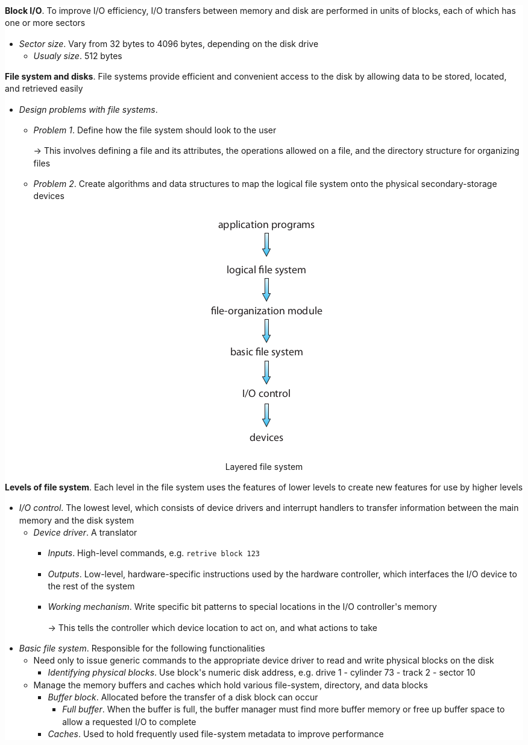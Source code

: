 **Block I/O**. To improve I/O efficiency, I/O transfers between memory and disk are performed in units of blocks, each of which has one or more sectors
* *Sector size*. Vary from 32 bytes to 4096 bytes, depending on the disk drive
    * *Usualy size*. 512 bytes

**File system and disks**. File systems provide efficient and convenient access to the disk by allowing data to be stored, located, and retrieved easily
* *Design problems with file systems*.
    * *Problem 1*. Define how the file system should look to the user

        $\to$ This involves defining a file and its attributes, the operations allowed on a file, and the directory structure for organizing files
    * *Problem 2*. Create algorithms and data structures to map the logical file system onto the physical secondary-storage devices

<div style="text-align:center">
    <img src="/media/wPYCzJ5.png">
    <figcaption>Layered file system</figcaption>
</div>

**Levels of file system**. Each level in the file system uses the features of lower levels to create new features for use by higher levels
* *I/O control*. The lowest level, which consists of device drivers and interrupt handlers to transfer information between the main memory and the disk system
    * *Device driver*. A translator
        * *Inputs*. High-level commands, e.g. `retrive block 123`
        * *Outputs*. Low-level, hardware-specific instructions used by the hardware controller, which interfaces the I/O device to the rest of the system
        * *Working mechanism*. Write specific bit patterns to special locations in the I/O controller's memory

            $\to$ This tells the controller which device location to act on, and what actions to take
* *Basic file system*. Responsible for the following functionalities
    * Need only to issue generic commands to the appropriate device driver to read and write physical blocks on the disk
        * *Identifying physical blocks*. Use block's numeric disk address, e.g. drive 1 - cylinder 73 - track 2 - sector 10
    * Manage the memory buffers and caches which hold various file-system, directory, and data blocks
        * *Buffer block*. Allocated before the transfer of a disk block can occur
            * *Full buffer*. When the buffer is full, the buffer manager must find more buffer memory or free up buffer space to allow a requested I/O to complete
        * *Caches*. Used to hold frequently used file-system metadata to improve performance
